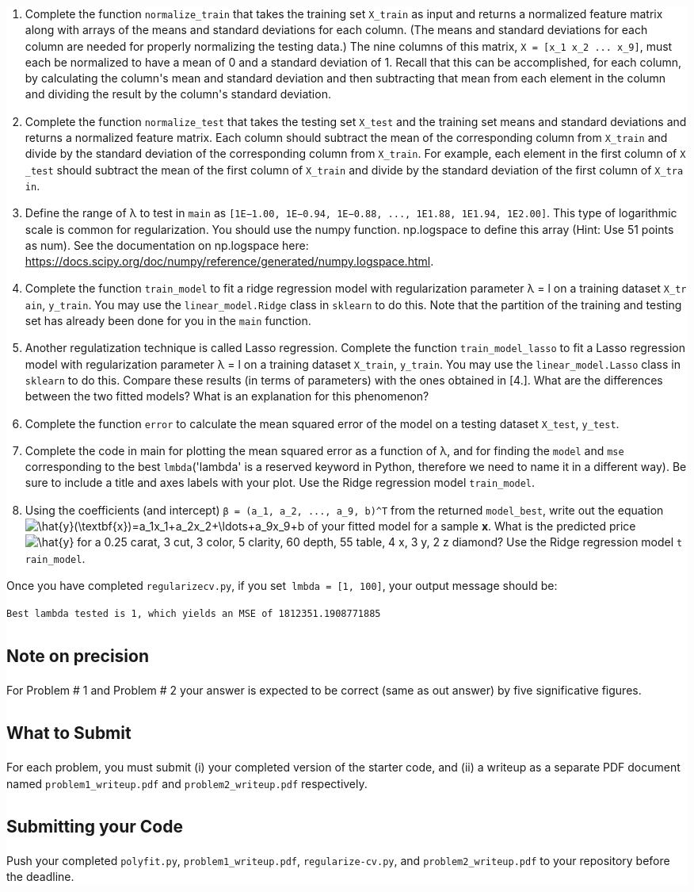1. Complete the function `normalize_train` that takes the training set `X_train` as input and returns a normalized feature matrix along with arrays of the means and standard deviations for each column. (The means and standard deviations for each column are needed for properly normalizing the testing data.) The nine columns of this matrix, `X = [x_1 x_2 ... x_9]`, must each be normalized to have a mean of 0 and a standard deviation of 1. Recall that this can be accomplished, for each column, by calculating the column's mean and standard deviation and then subtracting that mean from each element in the column and dividing the result by the column's standard deviation.

2. Complete the function `normalize_test` that takes the testing set `X_test` and the training set means and standard deviations and returns a normalized feature matrix. Each column should subtract the mean of the corresponding column from `X_train` and divide by the standard deviation of the corresponding column from `X_train`. For example, each element in the first column of `X_test` should subtract the mean of the first column of `X_train` and divide by the standard deviation of the first column of `X_train`.

3. Define the range of λ to test in `main` as `[1E−1.00, 1E−0.94, 1E−0.88, ..., 1E1.88, 1E1.94, 1E2.00]`. This type of logarithmic scale is common for regularization. You should use the numpy function. np.logspace to define this array (Hint: Use 51 points as num). See the documentation on np.logspace here: https://docs.scipy.org/doc/numpy/reference/generated/numpy.logspace.html.

4. Complete the function `train_model` to fit a ridge regression model with regularization parameter λ = l on a training dataset `X_train`, `y_train`. You may use the `linear_model.Ridge` class in `sklearn` to do this. Note that the partition of the training and testing set has already been done for you in the `main` function.

5. Another regulatization technique is called Lasso regression. Complete the function `train_model_lasso` to fit a Lasso regression model with regularization parameter λ = l on a training dataset `X_train`, `y_train`. You may use the `linear_model.Lasso` class in `sklearn` to do this. Compare these results (in terms of parameters) with the ones obtained in [4.]. What are the differences between the two fitted models? What is an explanation for this phenomenon?

6. Complete the function `error` to calculate the mean squared error of the model on a testing dataset `X_test`, `y_test`.

7.  Complete the code in main for plotting the mean squared error as a function of λ, and for finding the `model` and `mse` corresponding to the best `lmbda`('lambda' is a reserved keyword in Python, therefore we need to name it in a different way). Be sure to include a title and axes labels with your plot. Use the Ridge regression model `train_model`.

8. Using the coefficients (and intercept) `β = (a_1, a_2, ..., a_9, b)^T` from the returned `model_best`, write out the equation <img src="https://latex.codecogs.com/png.latex?\inline&space;\dpi{120}&space;\hat{y}(\textbf{x})=a_1x_1&plus;a_2x_2&plus;\ldots&plus;a_9x_9&plus;b" title="\hat{y}(\textbf{x})=a_1x_1+a_2x_2+\ldots+a_9x_9+b" /> of your fitted model for a sample **x**. What is the predicted price <img src="https://latex.codecogs.com/png.latex?\inline&space;\dpi{120}&space;\hat{y}" title="\hat{y}" /> for a 0.25 carat, 3 cut, 3 color, 5 clarity, 60 depth, 55 table, 4 x, 3 y, 2 z diamond? Use the Ridge regression model `train_model`.

Once you have completed `regularizecv.py`, if you set` lmbda = [1, 100]`, your output message should be:

`Best lambda tested is 1, which yields an MSE of 1812351.1908771885`

## Note on precision
For Problem # 1 and Problem # 2 your answer is expected to be correct (same as out answer) by five significative figures. 


## What to Submit

For each problem, you must submit (i) your completed version of the starter code, and (ii) a writeup as a separate PDF document named `problem1_writeup.pdf` and `problem2_writeup.pdf` respectively.

## Submitting your Code

Push your completed `polyfit.py`, `problem1_writeup.pdf`, `regularize-cv.py`, and `problem2_writeup.pdf` to your repository before the deadline.
